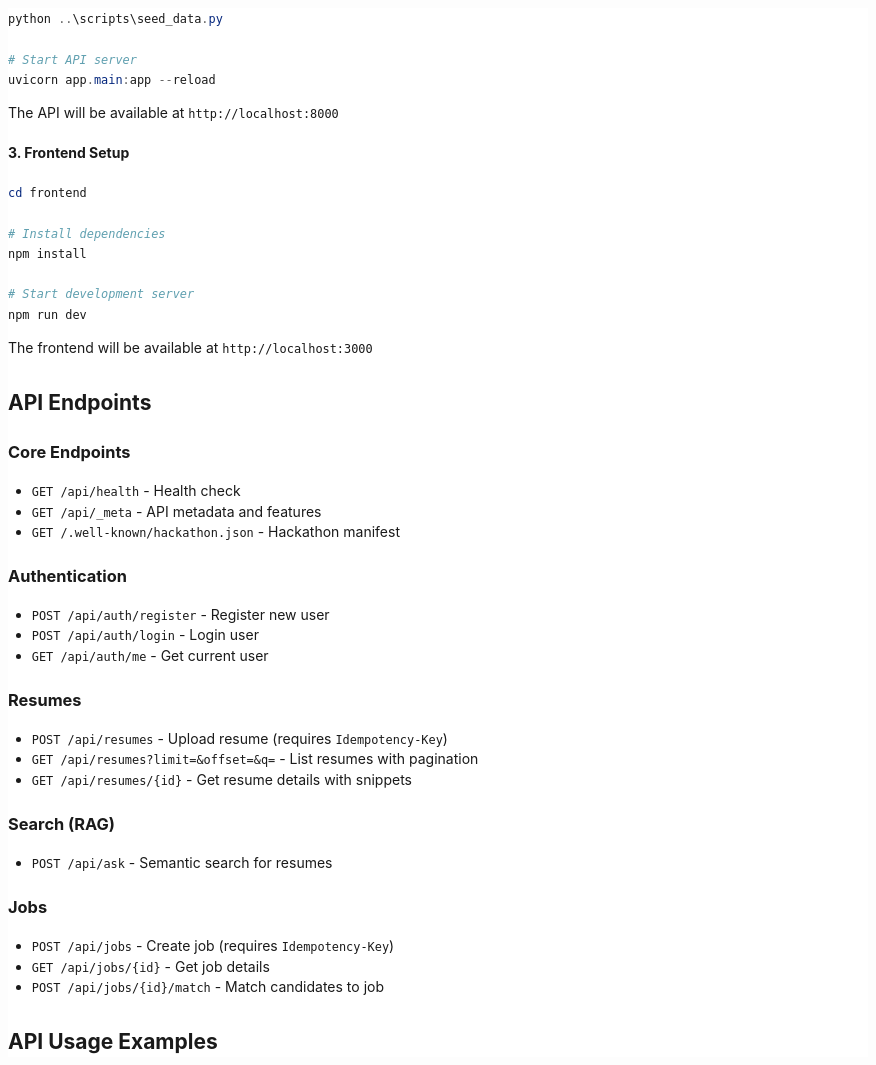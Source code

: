```powershell
python ..\scripts\seed_data.py

# Start API server
uvicorn app.main:app --reload
```

The API will be available at `http://localhost:8000`

#### 3. Frontend Setup

```powershell
cd frontend

# Install dependencies
npm install

# Start development server
npm run dev
```

The frontend will be available at `http://localhost:3000`

## API Endpoints

### Core Endpoints

- `GET /api/health` - Health check
- `GET /api/_meta` - API metadata and features
- `GET /.well-known/hackathon.json` - Hackathon manifest

### Authentication

- `POST /api/auth/register` - Register new user
- `POST /api/auth/login` - Login user
- `GET /api/auth/me` - Get current user

### Resumes

- `POST /api/resumes` - Upload resume (requires `Idempotency-Key`)
- `GET /api/resumes?limit=&offset=&q=` - List resumes with pagination
- `GET /api/resumes/{id}` - Get resume details with snippets

### Search (RAG)

- `POST /api/ask` - Semantic search for resumes

### Jobs

- `POST /api/jobs` - Create job (requires `Idempotency-Key`)
- `GET /api/jobs/{id}` - Get job details
- `POST /api/jobs/{id}/match` - Match candidates to job

## API Usage Examples

